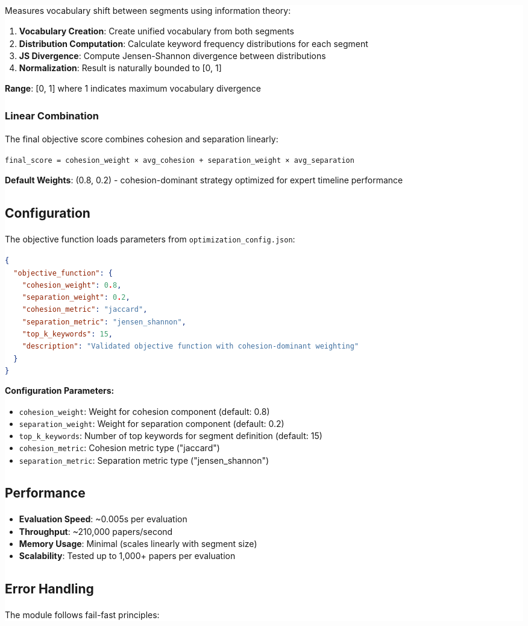 Measures vocabulary shift between segments using information theory:

1. **Vocabulary Creation**: Create unified vocabulary from both segments
2. **Distribution Computation**: Calculate keyword frequency distributions for each segment
3. **JS Divergence**: Compute Jensen-Shannon divergence between distributions
4. **Normalization**: Result is naturally bounded to [0, 1]

**Range**: [0, 1] where 1 indicates maximum vocabulary divergence

### Linear Combination

The final objective score combines cohesion and separation linearly:

```
final_score = cohesion_weight × avg_cohesion + separation_weight × avg_separation
```

**Default Weights**: (0.8, 0.2) - cohesion-dominant strategy optimized for expert timeline performance

## Configuration

The objective function loads parameters from `optimization_config.json`:

```json
{
  "objective_function": {
    "cohesion_weight": 0.8,
    "separation_weight": 0.2,
    "cohesion_metric": "jaccard",
    "separation_metric": "jensen_shannon",
    "top_k_keywords": 15,
    "description": "Validated objective function with cohesion-dominant weighting"
  }
}
```

**Configuration Parameters:**
- `cohesion_weight`: Weight for cohesion component (default: 0.8)
- `separation_weight`: Weight for separation component (default: 0.2)  
- `top_k_keywords`: Number of top keywords for segment definition (default: 15)
- `cohesion_metric`: Cohesion metric type ("jaccard")
- `separation_metric`: Separation metric type ("jensen_shannon")

## Performance

- **Evaluation Speed**: ~0.005s per evaluation
- **Throughput**: ~210,000 papers/second
- **Memory Usage**: Minimal (scales linearly with segment size)
- **Scalability**: Tested up to 1,000+ papers per evaluation

## Error Handling

The module follows fail-fast principles:
